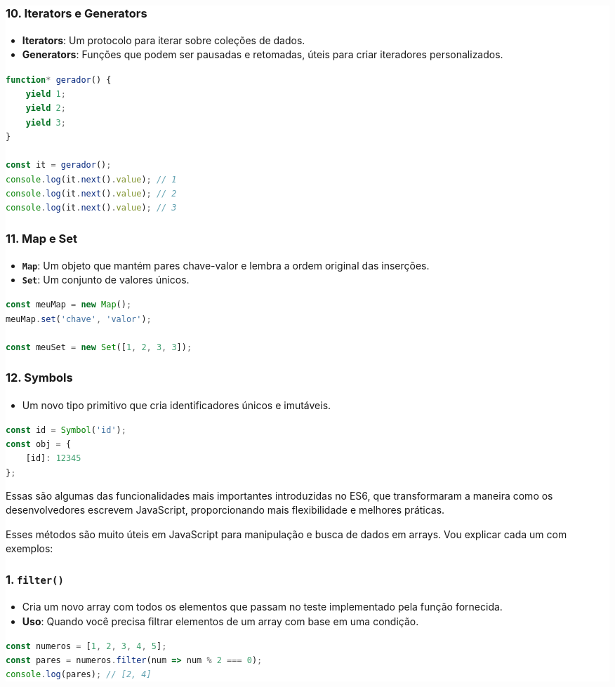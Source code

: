 
### 10. **Iterators e Generators**
   - **Iterators**: Um protocolo para iterar sobre coleções de dados.
   - **Generators**: Funções que podem ser pausadas e retomadas, úteis para criar iteradores personalizados.

   ```javascript
   function* gerador() {
       yield 1;
       yield 2;
       yield 3;
   }

   const it = gerador();
   console.log(it.next().value); // 1
   console.log(it.next().value); // 2
   console.log(it.next().value); // 3
   ```

### 11. **Map e Set**
   - **`Map`**: Um objeto que mantém pares chave-valor e lembra a ordem original das inserções.
   - **`Set`**: Um conjunto de valores únicos.

   ```javascript
   const meuMap = new Map();
   meuMap.set('chave', 'valor');

   const meuSet = new Set([1, 2, 3, 3]);
   ```

### 12. **Symbols**
   - Um novo tipo primitivo que cria identificadores únicos e imutáveis.

   ```javascript
   const id = Symbol('id');
   const obj = {
       [id]: 12345
   };
   ```

Essas são algumas das funcionalidades mais importantes introduzidas no ES6, que transformaram a maneira como os desenvolvedores escrevem JavaScript, proporcionando mais flexibilidade e melhores práticas.

Esses métodos são muito úteis em JavaScript para manipulação e busca de dados em arrays. Vou explicar cada um com exemplos:

### 1. **`filter()`**
   - Cria um novo array com todos os elementos que passam no teste implementado pela função fornecida.
   - **Uso**: Quando você precisa filtrar elementos de um array com base em uma condição.

   ```javascript
   const numeros = [1, 2, 3, 4, 5];
   const pares = numeros.filter(num => num % 2 === 0);
   console.log(pares); // [2, 4]
   ```
